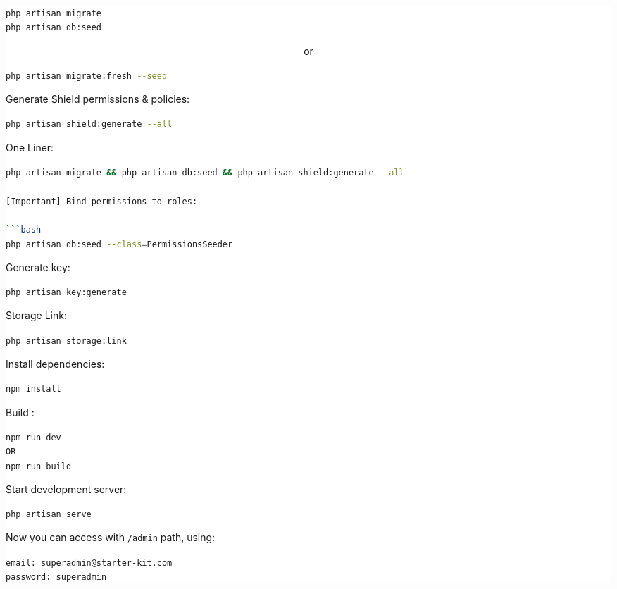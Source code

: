```bash
php artisan migrate
php artisan db:seed
```

<p align="center">or</p>

```bash
php artisan migrate:fresh --seed
```

Generate Shield permissions & policies:

```bash
php artisan shield:generate --all
```

One Liner:

```bash
php artisan migrate && php artisan db:seed && php artisan shield:generate --all

[Important] Bind permissions to roles:

```bash
php artisan db:seed --class=PermissionsSeeder
```

Generate key:

```bash
php artisan key:generate
```

Storage Link:

```bash
php artisan storage:link
```

Install dependencies:

```bash
npm install
```

Build :

```bash
npm run dev
OR
npm run build
```

Start development server:

```bash
php artisan serve
```

Now you can access with `/admin` path, using:

```bash
email: superadmin@starter-kit.com
password: superadmin
```
